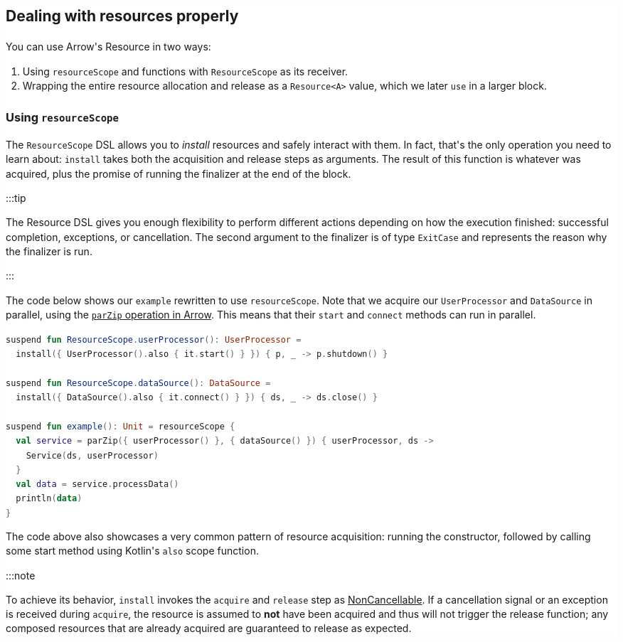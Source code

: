 ## Dealing with resources properly

You can use Arrow's Resource in two ways:

1. Using `resourceScope` and functions with `ResourceScope` as its receiver.
2. Wrapping the entire resource allocation and release as a `Resource<A>` value,
   which we later `use` in a larger block.

### Using `resourceScope`

The `ResourceScope` DSL allows you to _install_ resources and safely interact with them.
In fact, that's the only operation you need to learn about: `install` takes both
the acquisition and release steps as arguments. The result of this function is
whatever was acquired, plus the promise of running the finalizer at the end of
the block.

:::tip

The Resource DSL gives you enough flexibility to perform different actions
depending on how the execution finished: successful completion, exceptions, 
or cancellation. The second argument to the finalizer is of type `ExitCase`
and represents the reason why the finalizer is run.

:::

The code below shows our `example` rewritten to use `resourceScope`. Note that
we acquire our `UserProcessor` and `DataSource` in parallel, using the [`parZip`
operation in Arrow](../parallel). This means that their `start` and `connect` 
methods can run in parallel.


```kotlin
suspend fun ResourceScope.userProcessor(): UserProcessor =
  install({ UserProcessor().also { it.start() } }) { p, _ -> p.shutdown() }

suspend fun ResourceScope.dataSource(): DataSource =
  install({ DataSource().also { it.connect() } }) { ds, _ -> ds.close() }

suspend fun example(): Unit = resourceScope {
  val service = parZip({ userProcessor() }, { dataSource() }) { userProcessor, ds ->
    Service(ds, userProcessor)
  }
  val data = service.processData()
  println(data)
}
```


The code above also showcases a very common pattern of resource acquisition:
running the constructor, followed by calling some start method using Kotlin's
`also` scope function.

:::note

To achieve its behavior, `install` invokes the `acquire` and `release` step
as [NonCancellable](https://kotlinlang.org/api/kotlinx.coroutines/kotlinx-coroutines-core/kotlinx.coroutines/-non-cancellable/).
If a cancellation signal or an exception is received during `acquire`, the 
resource is assumed to **not** have been acquired and thus will not trigger the
release function; any composed resources that are already acquired are guaranteed 
to release as expected.
